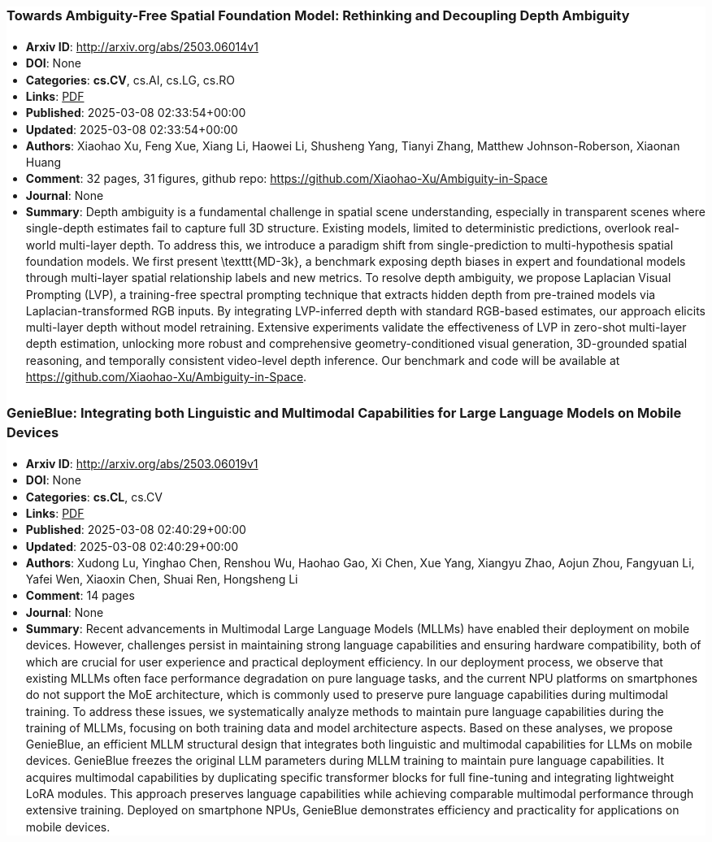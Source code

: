 

### Towards Ambiguity-Free Spatial Foundation Model: Rethinking and Decoupling Depth Ambiguity
- **Arxiv ID**: http://arxiv.org/abs/2503.06014v1
- **DOI**: None
- **Categories**: **cs.CV**, cs.AI, cs.LG, cs.RO
- **Links**: [PDF](http://arxiv.org/pdf/2503.06014v1)
- **Published**: 2025-03-08 02:33:54+00:00
- **Updated**: 2025-03-08 02:33:54+00:00
- **Authors**: Xiaohao Xu, Feng Xue, Xiang Li, Haowei Li, Shusheng Yang, Tianyi Zhang, Matthew Johnson-Roberson, Xiaonan Huang
- **Comment**: 32 pages, 31 figures, github repo:
  https://github.com/Xiaohao-Xu/Ambiguity-in-Space
- **Journal**: None
- **Summary**: Depth ambiguity is a fundamental challenge in spatial scene understanding, especially in transparent scenes where single-depth estimates fail to capture full 3D structure. Existing models, limited to deterministic predictions, overlook real-world multi-layer depth. To address this, we introduce a paradigm shift from single-prediction to multi-hypothesis spatial foundation models. We first present \texttt{MD-3k}, a benchmark exposing depth biases in expert and foundational models through multi-layer spatial relationship labels and new metrics. To resolve depth ambiguity, we propose Laplacian Visual Prompting (LVP), a training-free spectral prompting technique that extracts hidden depth from pre-trained models via Laplacian-transformed RGB inputs. By integrating LVP-inferred depth with standard RGB-based estimates, our approach elicits multi-layer depth without model retraining. Extensive experiments validate the effectiveness of LVP in zero-shot multi-layer depth estimation, unlocking more robust and comprehensive geometry-conditioned visual generation, 3D-grounded spatial reasoning, and temporally consistent video-level depth inference. Our benchmark and code will be available at https://github.com/Xiaohao-Xu/Ambiguity-in-Space.



### GenieBlue: Integrating both Linguistic and Multimodal Capabilities for Large Language Models on Mobile Devices
- **Arxiv ID**: http://arxiv.org/abs/2503.06019v1
- **DOI**: None
- **Categories**: **cs.CL**, cs.CV
- **Links**: [PDF](http://arxiv.org/pdf/2503.06019v1)
- **Published**: 2025-03-08 02:40:29+00:00
- **Updated**: 2025-03-08 02:40:29+00:00
- **Authors**: Xudong Lu, Yinghao Chen, Renshou Wu, Haohao Gao, Xi Chen, Xue Yang, Xiangyu Zhao, Aojun Zhou, Fangyuan Li, Yafei Wen, Xiaoxin Chen, Shuai Ren, Hongsheng Li
- **Comment**: 14 pages
- **Journal**: None
- **Summary**: Recent advancements in Multimodal Large Language Models (MLLMs) have enabled their deployment on mobile devices. However, challenges persist in maintaining strong language capabilities and ensuring hardware compatibility, both of which are crucial for user experience and practical deployment efficiency. In our deployment process, we observe that existing MLLMs often face performance degradation on pure language tasks, and the current NPU platforms on smartphones do not support the MoE architecture, which is commonly used to preserve pure language capabilities during multimodal training. To address these issues, we systematically analyze methods to maintain pure language capabilities during the training of MLLMs, focusing on both training data and model architecture aspects. Based on these analyses, we propose GenieBlue, an efficient MLLM structural design that integrates both linguistic and multimodal capabilities for LLMs on mobile devices. GenieBlue freezes the original LLM parameters during MLLM training to maintain pure language capabilities. It acquires multimodal capabilities by duplicating specific transformer blocks for full fine-tuning and integrating lightweight LoRA modules. This approach preserves language capabilities while achieving comparable multimodal performance through extensive training. Deployed on smartphone NPUs, GenieBlue demonstrates efficiency and practicality for applications on mobile devices.
